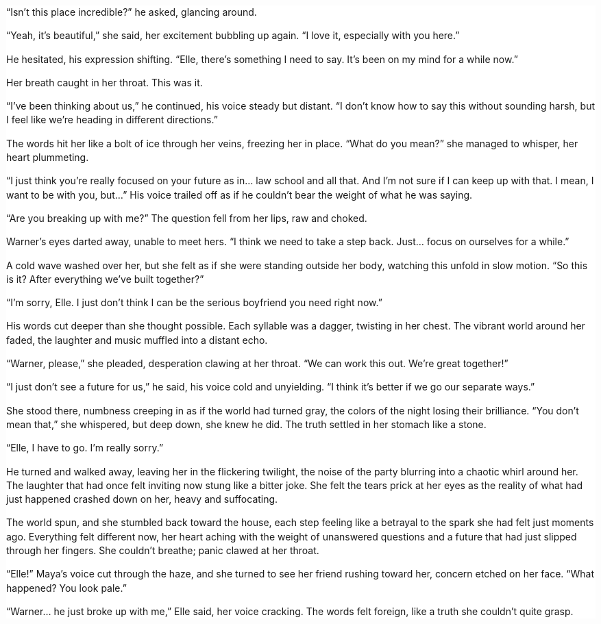 “Isn’t this place incredible?” he asked, glancing around. 

“Yeah, it’s beautiful,” she said, her excitement bubbling up again. “I love it, especially with you here.”

He hesitated, his expression shifting. “Elle, there’s something I need to say. It’s been on my mind for a while now.” 

Her breath caught in her throat. This was it. 

“I’ve been thinking about us,” he continued, his voice steady but distant. “I don’t know how to say this without sounding harsh, but I feel like we’re heading in different directions.” 

The words hit her like a bolt of ice through her veins, freezing her in place. “What do you mean?” she managed to whisper, her heart plummeting. 

“I just think you’re really focused on your future as in… law school and all that. And I’m not sure if I can keep up with that. I mean, I want to be with you, but…” His voice trailed off as if he couldn’t bear the weight of what he was saying. 

“Are you breaking up with me?” The question fell from her lips, raw and choked. 

Warner’s eyes darted away, unable to meet hers. “I think we need to take a step back. Just… focus on ourselves for a while.” 

A cold wave washed over her, but she felt as if she were standing outside her body, watching this unfold in slow motion. “So this is it? After everything we’ve built together?” 

“I’m sorry, Elle. I just don’t think I can be the serious boyfriend you need right now.” 

His words cut deeper than she thought possible. Each syllable was a dagger, twisting in her chest. The vibrant world around her faded, the laughter and music muffled into a distant echo. 

“Warner, please,” she pleaded, desperation clawing at her throat. “We can work this out. We’re great together!” 

“I just don’t see a future for us,” he said, his voice cold and unyielding. “I think it’s better if we go our separate ways.”

She stood there, numbness creeping in as if the world had turned gray, the colors of the night losing their brilliance. “You don’t mean that,” she whispered, but deep down, she knew he did. The truth settled in her stomach like a stone. 

“Elle, I have to go. I’m really sorry.” 

He turned and walked away, leaving her in the flickering twilight, the noise of the party blurring into a chaotic whirl around her. The laughter that had once felt inviting now stung like a bitter joke. She felt the tears prick at her eyes as the reality of what had just happened crashed down on her, heavy and suffocating. 

The world spun, and she stumbled back toward the house, each step feeling like a betrayal to the spark she had felt just moments ago. Everything felt different now, her heart aching with the weight of unanswered questions and a future that had just slipped through her fingers. She couldn’t breathe; panic clawed at her throat. 

“Elle!” Maya’s voice cut through the haze, and she turned to see her friend rushing toward her, concern etched on her face. “What happened? You look pale.”

“Warner… he just broke up with me,” Elle said, her voice cracking. The words felt foreign, like a truth she couldn’t quite grasp. 
